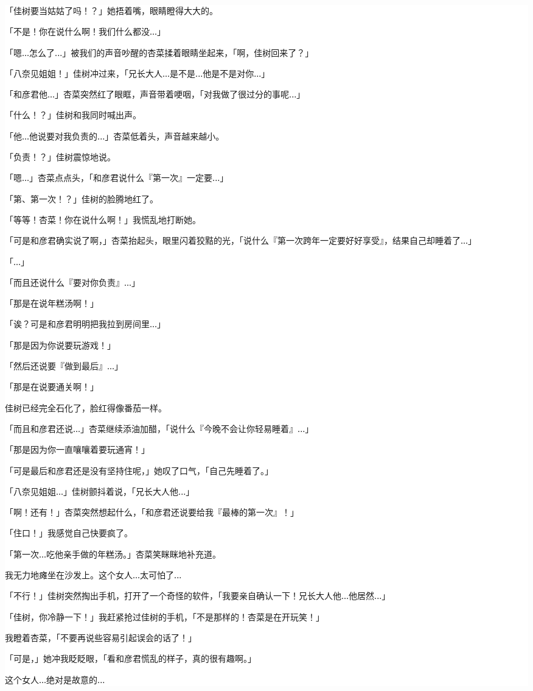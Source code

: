 「佳树要当姑姑了吗！？」她捂着嘴，眼睛瞪得大大的。

「不是！你在说什么啊！我们什么都没...」

「嗯...怎么了...」被我们的声音吵醒的杏菜揉着眼睛坐起来，「啊，佳树回来了？」

「八奈见姐姐！」佳树冲过来，「兄长大人...是不是...他是不是对你...」

「和彦君他...」杏菜突然红了眼眶，声音带着哽咽，「对我做了很过分的事呢...」

「什么！？」佳树和我同时喊出声。

「他...他说要对我负责的...」杏菜低着头，声音越来越小。

「负责！？」佳树震惊地说。

「嗯...」杏菜点点头，「和彦君说什么『第一次』一定要...」

「第、第一次！？」佳树的脸腾地红了。

「等等！杏菜！你在说什么啊！」我慌乱地打断她。

「可是和彦君确实说了啊，」杏菜抬起头，眼里闪着狡黠的光，「说什么『第一次跨年一定要好好享受』，结果自己却睡着了...」

「...」

「而且还说什么『要对你负责』...」

「那是在说年糕汤啊！」

「诶？可是和彦君明明把我拉到房间里...」

「那是因为你说要玩游戏！」

「然后还说要『做到最后』...」

「那是在说要通关啊！」

佳树已经完全石化了，脸红得像番茄一样。

「而且和彦君还说...」杏菜继续添油加醋，「说什么『今晚不会让你轻易睡着』...」

「那是因为你一直嚷嚷着要玩通宵！」

「可是最后和彦君还是没有坚持住呢，」她叹了口气，「自己先睡着了。」

「八奈见姐姐...」佳树颤抖着说，「兄长大人他...」

「啊！还有！」杏菜突然想起什么，「和彦君还说要给我『最棒的第一次』！」

「住口！」我感觉自己快要疯了。

「第一次...吃他亲手做的年糕汤。」杏菜笑眯眯地补充道。

我无力地瘫坐在沙发上。这个女人...太可怕了...

「不行！」佳树突然掏出手机，打开了一个奇怪的软件，「我要亲自确认一下！兄长大人他...他居然...」

「佳树，你冷静一下！」我赶紧抢过佳树的手机，「不是那样的！杏菜是在开玩笑！」

我瞪着杏菜，「不要再说些容易引起误会的话了！」

「可是，」她冲我眨眨眼，「看和彦君慌乱的样子，真的很有趣啊。」

这个女人...绝对是故意的...
